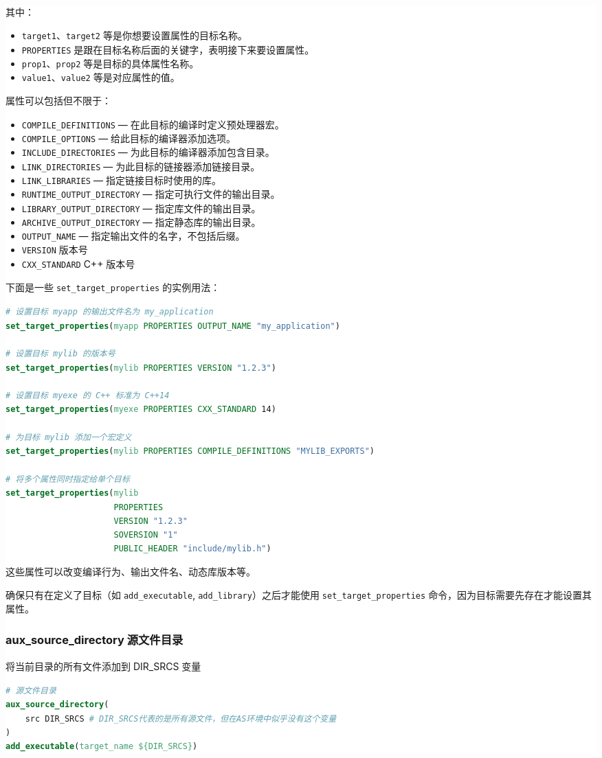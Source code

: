 其中：

- `target1`、`target2` 等是你想要设置属性的目标名称。
- `PROPERTIES` 是跟在目标名称后面的关键字，表明接下来要设置属性。
- `prop1`、`prop2` 等是目标的具体属性名称。
- `value1`、`value2` 等是对应属性的值。

属性可以包括但不限于：

- `COMPILE_DEFINITIONS` — 在此目标的编译时定义预处理器宏。
- `COMPILE_OPTIONS` — 给此目标的编译器添加选项。
- `INCLUDE_DIRECTORIES` — 为此目标的编译器添加包含目录。
- `LINK_DIRECTORIES` — 为此目标的链接器添加链接目录。
- `LINK_LIBRARIES` — 指定链接目标时使用的库。
- `RUNTIME_OUTPUT_DIRECTORY` — 指定可执行文件的输出目录。
- `LIBRARY_OUTPUT_DIRECTORY` — 指定库文件的输出目录。
- `ARCHIVE_OUTPUT_DIRECTORY` — 指定静态库的输出目录。
- `OUTPUT_NAME` — 指定输出文件的名字，不包括后缀。
- `VERSION` 版本号
- `CXX_STANDARD` C++ 版本号

下面是一些 `set_target_properties` 的实例用法：

```cmake
# 设置目标 myapp 的输出文件名为 my_application
set_target_properties(myapp PROPERTIES OUTPUT_NAME "my_application")

# 设置目标 mylib 的版本号
set_target_properties(mylib PROPERTIES VERSION "1.2.3")

# 设置目标 myexe 的 C++ 标准为 C++14
set_target_properties(myexe PROPERTIES CXX_STANDARD 14)

# 为目标 mylib 添加一个宏定义
set_target_properties(mylib PROPERTIES COMPILE_DEFINITIONS "MYLIB_EXPORTS")

# 将多个属性同时指定给单个目标
set_target_properties(mylib
                      PROPERTIES
                      VERSION "1.2.3"
                      SOVERSION "1"
                      PUBLIC_HEADER "include/mylib.h")

```

这些属性可以改变编译行为、输出文件名、动态库版本等。

确保只有在定义了目标（如 `add_executable`, `add_library`）之后才能使用 `set_target_properties` 命令，因为目标需要先存在才能设置其属性。

### aux_source_directory 源文件目录

将当前目录的所有文件添加到 DIR_SRCS 变量

```cmake
# 源文件目录
aux_source_directory(
    src DIR_SRCS # DIR_SRCS代表的是所有源文件，但在AS环境中似乎没有这个变量
)
add_executable(target_name ${DIR_SRCS})
```
